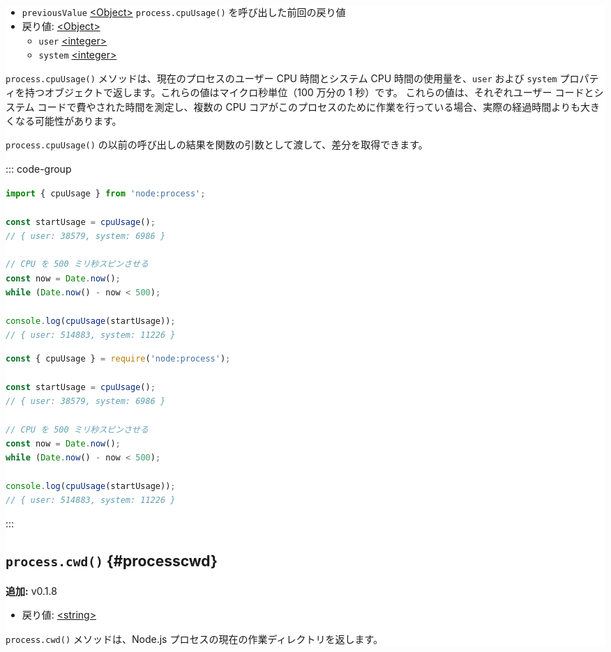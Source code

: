 - `previousValue` [\<Object\>](https://developer.mozilla.org/en-US/docs/Web/JavaScript/Reference/Global_Objects/Object) `process.cpuUsage()` を呼び出した前回の戻り値
- 戻り値: [\<Object\>](https://developer.mozilla.org/en-US/docs/Web/JavaScript/Reference/Global_Objects/Object)
    - `user` [\<integer\>](https://developer.mozilla.org/en-US/docs/Web/JavaScript/Data_structures#Number_type)
    - `system` [\<integer\>](https://developer.mozilla.org/en-US/docs/Web/JavaScript/Data_structures#Number_type)

`process.cpuUsage()` メソッドは、現在のプロセスのユーザー CPU 時間とシステム CPU 時間の使用量を、`user` および `system` プロパティを持つオブジェクトで返します。これらの値はマイクロ秒単位（100 万分の 1 秒）です。 これらの値は、それぞれユーザー コードとシステム コードで費やされた時間を測定し、複数の CPU コアがこのプロセスのために作業を行っている場合、実際の経過時間よりも大きくなる可能性があります。

`process.cpuUsage()` の以前の呼び出しの結果を関数の引数として渡して、差分を取得できます。

::: code-group
```js [ESM]
import { cpuUsage } from 'node:process';

const startUsage = cpuUsage();
// { user: 38579, system: 6986 }

// CPU を 500 ミリ秒スピンさせる
const now = Date.now();
while (Date.now() - now < 500);

console.log(cpuUsage(startUsage));
// { user: 514883, system: 11226 }
```

```js [CJS]
const { cpuUsage } = require('node:process');

const startUsage = cpuUsage();
// { user: 38579, system: 6986 }

// CPU を 500 ミリ秒スピンさせる
const now = Date.now();
while (Date.now() - now < 500);

console.log(cpuUsage(startUsage));
// { user: 514883, system: 11226 }
```
:::


## `process.cwd()` {#processcwd}

**追加:** v0.1.8

- 戻り値: [\<string\>](https://developer.mozilla.org/en-US/docs/Web/JavaScript/Data_structures#String_type)

`process.cwd()` メソッドは、Node.js プロセスの現在の作業ディレクトリを返します。
